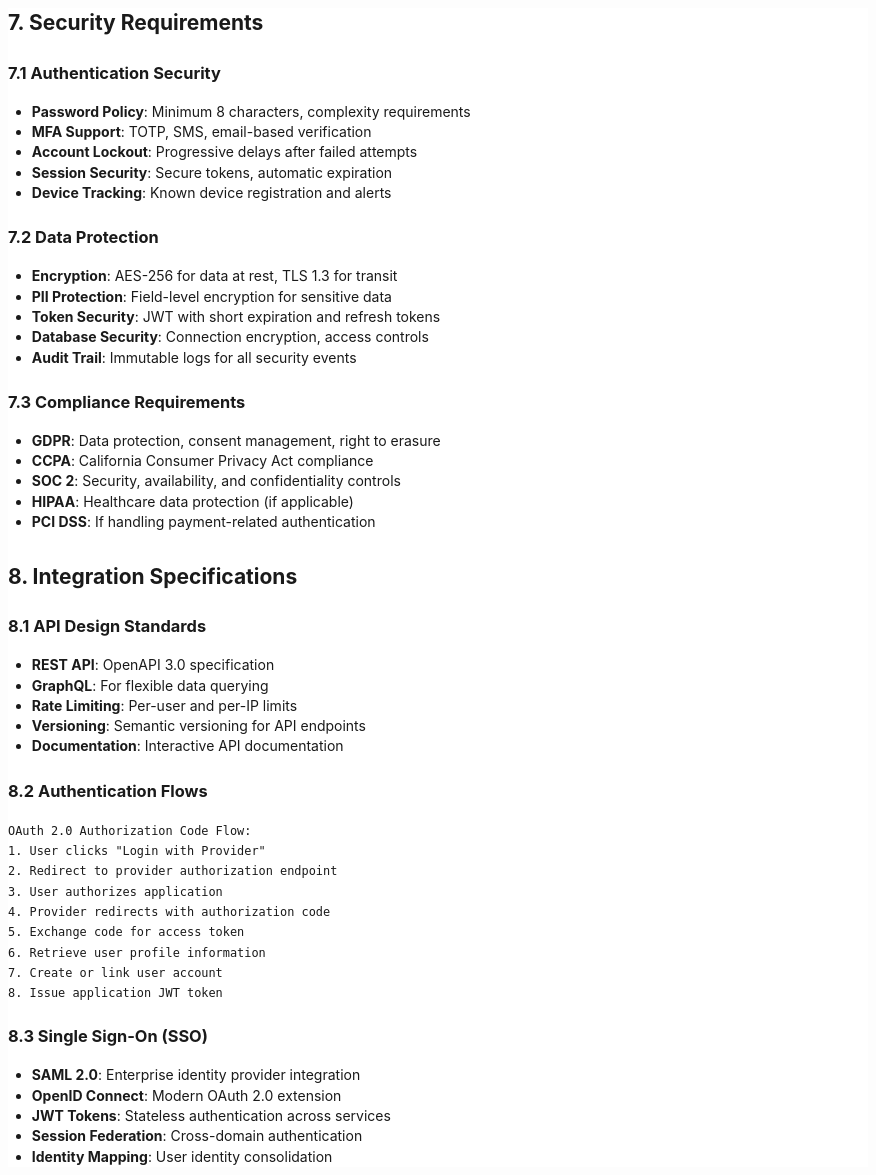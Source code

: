 ## 7. Security Requirements

### 7.1 Authentication Security
- **Password Policy**: Minimum 8 characters, complexity requirements
- **MFA Support**: TOTP, SMS, email-based verification
- **Account Lockout**: Progressive delays after failed attempts
- **Session Security**: Secure tokens, automatic expiration
- **Device Tracking**: Known device registration and alerts

### 7.2 Data Protection
- **Encryption**: AES-256 for data at rest, TLS 1.3 for transit
- **PII Protection**: Field-level encryption for sensitive data
- **Token Security**: JWT with short expiration and refresh tokens
- **Database Security**: Connection encryption, access controls
- **Audit Trail**: Immutable logs for all security events

### 7.3 Compliance Requirements
- **GDPR**: Data protection, consent management, right to erasure
- **CCPA**: California Consumer Privacy Act compliance
- **SOC 2**: Security, availability, and confidentiality controls
- **HIPAA**: Healthcare data protection (if applicable)
- **PCI DSS**: If handling payment-related authentication

## 8. Integration Specifications

### 8.1 API Design Standards
- **REST API**: OpenAPI 3.0 specification
- **GraphQL**: For flexible data querying
- **Rate Limiting**: Per-user and per-IP limits
- **Versioning**: Semantic versioning for API endpoints
- **Documentation**: Interactive API documentation

### 8.2 Authentication Flows
```
OAuth 2.0 Authorization Code Flow:
1. User clicks "Login with Provider"
2. Redirect to provider authorization endpoint
3. User authorizes application
4. Provider redirects with authorization code
5. Exchange code for access token
6. Retrieve user profile information
7. Create or link user account
8. Issue application JWT token
```

### 8.3 Single Sign-On (SSO)
- **SAML 2.0**: Enterprise identity provider integration
- **OpenID Connect**: Modern OAuth 2.0 extension
- **JWT Tokens**: Stateless authentication across services
- **Session Federation**: Cross-domain authentication
- **Identity Mapping**: User identity consolidation
